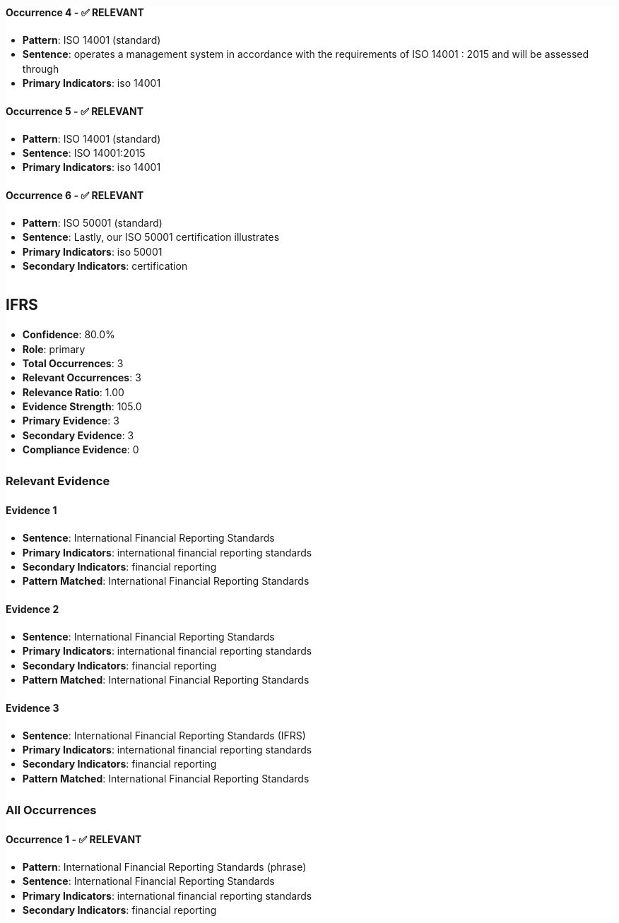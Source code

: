 #### Occurrence 4 - ✅ RELEVANT
- **Pattern**: ISO 14001 (standard)
- **Sentence**: operates a management system in accordance with the requirements of ISO 14001 : 2015 and will be assessed through
- **Primary Indicators**: iso 14001

#### Occurrence 5 - ✅ RELEVANT
- **Pattern**: ISO 14001 (standard)
- **Sentence**: ISO 14001:2015
- **Primary Indicators**: iso 14001

#### Occurrence 6 - ✅ RELEVANT
- **Pattern**: ISO 50001 (standard)
- **Sentence**: Lastly, our ISO 50001 certification illustrates
- **Primary Indicators**: iso 50001
- **Secondary Indicators**: certification

## IFRS
- **Confidence**: 80.0%
- **Role**: primary
- **Total Occurrences**: 3
- **Relevant Occurrences**: 3
- **Relevance Ratio**: 1.00
- **Evidence Strength**: 105.0
- **Primary Evidence**: 3
- **Secondary Evidence**: 3
- **Compliance Evidence**: 0

### Relevant Evidence
#### Evidence 1
- **Sentence**: International Financial Reporting Standards
- **Primary Indicators**: international financial reporting standards
- **Secondary Indicators**: financial reporting
- **Pattern Matched**: International Financial Reporting Standards

#### Evidence 2
- **Sentence**: International Financial Reporting Standards
- **Primary Indicators**: international financial reporting standards
- **Secondary Indicators**: financial reporting
- **Pattern Matched**: International Financial Reporting Standards

#### Evidence 3
- **Sentence**: International Financial Reporting Standards (IFRS)
- **Primary Indicators**: international financial reporting standards
- **Secondary Indicators**: financial reporting
- **Pattern Matched**: International Financial Reporting Standards

### All Occurrences
#### Occurrence 1 - ✅ RELEVANT
- **Pattern**: International Financial Reporting Standards (phrase)
- **Sentence**: International Financial Reporting Standards
- **Primary Indicators**: international financial reporting standards
- **Secondary Indicators**: financial reporting
